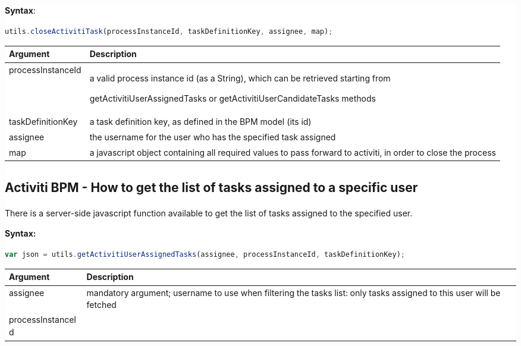 **Syntax**:

```javascript
utils.closeActivitiTask(processInstanceId, taskDefinitionKey, assignee, map);
```

<table>
  <thead>
    <tr>
      <th style="text-align:left">Argument</th>
      <th style="text-align:left">Description</th>
    </tr>
  </thead>
  <tbody>
    <tr>
      <td style="text-align:left">processInstanceId</td>
      <td style="text-align:left">
        <p>a valid process instance id (as a String), which can be retrieved starting
          from</p>
        <p>getActivitiUserAssignedTasks or getActivitiUserCandidateTasks methods</p>
      </td>
    </tr>
    <tr>
      <td style="text-align:left">taskDefinitionKey</td>
      <td style="text-align:left">a task definition key, as defined in the BPM model (its id)</td>
    </tr>
    <tr>
      <td style="text-align:left">assignee</td>
      <td style="text-align:left">the username for the user who has the specified task assigned</td>
    </tr>
    <tr>
      <td style="text-align:left">map</td>
      <td style="text-align:left">a javascript object containing all required values to pass forward to
        activiti, in order to close the process</td>
    </tr>
  </tbody>
</table>

## Activiti BPM - How to get the list of tasks assigned to a specific user

There is a server-side javascript function available to get the list of tasks assigned to the specified user.

**Syntax:**

```javascript
var json = utils.getActivitiUserAssignedTasks(assignee, processInstanceId, taskDefinitionKey);
```

<table>
  <thead>
    <tr>
      <th style="text-align:left">Argument</th>
      <th style="text-align:left">Description</th>
    </tr>
  </thead>
  <tbody>
    <tr>
      <td style="text-align:left">assignee</td>
      <td style="text-align:left">mandatory argument; username to use when filtering the tasks list: only
        tasks assigned to this user will be fetched</td>
    </tr>
    <tr>
      <td style="text-align:left">processInstanceId</td>